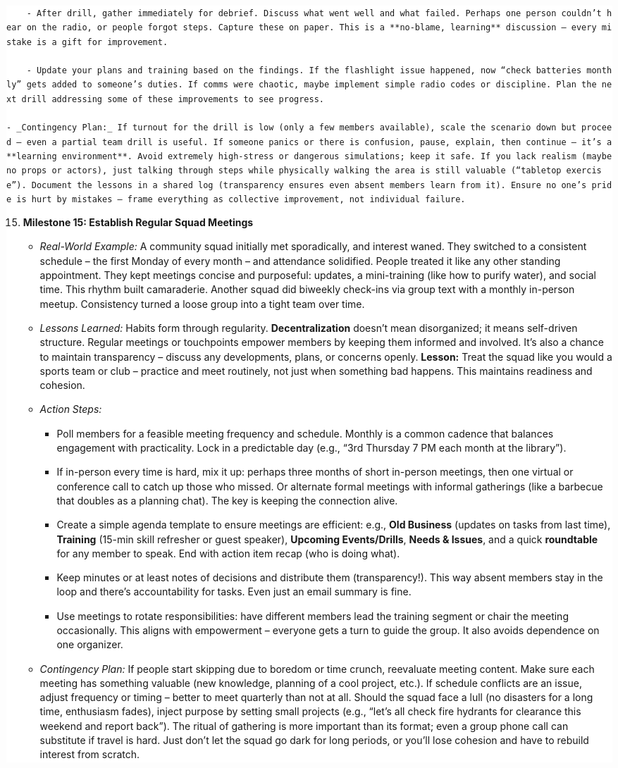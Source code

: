         - After drill, gather immediately for debrief. Discuss what went well and what failed. Perhaps one person couldn’t hear on the radio, or people forgot steps. Capture these on paper. This is a **no-blame, learning** discussion – every mistake is a gift for improvement.
            
        - Update your plans and training based on the findings. If the flashlight issue happened, now “check batteries monthly” gets added to someone’s duties. If comms were chaotic, maybe implement simple radio codes or discipline. Plan the next drill addressing some of these improvements to see progress.
            
    - _Contingency Plan:_ If turnout for the drill is low (only a few members available), scale the scenario down but proceed – even a partial team drill is useful. If someone panics or there is confusion, pause, explain, then continue – it’s a **learning environment**. Avoid extremely high-stress or dangerous simulations; keep it safe. If you lack realism (maybe no props or actors), just talking through steps while physically walking the area is still valuable (“tabletop exercise”). Document the lessons in a shared log (transparency ensures even absent members learn from it). Ensure no one’s pride is hurt by mistakes – frame everything as collective improvement, not individual failure.
        
15. **Milestone 15: Establish Regular Squad Meetings**
    
    - _Real-World Example:_ A community squad initially met sporadically, and interest waned. They switched to a consistent schedule – the first Monday of every month – and attendance solidified. People treated it like any other standing appointment. They kept meetings concise and purposeful: updates, a mini-training (like how to purify water), and social time. This rhythm built camaraderie. Another squad did biweekly check-ins via group text with a monthly in-person meetup. Consistency turned a loose group into a tight team over time.
        
    - _Lessons Learned:_ Habits form through regularity. **Decentralization** doesn’t mean disorganized; it means self-driven structure. Regular meetings or touchpoints empower members by keeping them informed and involved. It’s also a chance to maintain transparency – discuss any developments, plans, or concerns openly. **Lesson:** Treat the squad like you would a sports team or club – practice and meet routinely, not just when something bad happens. This maintains readiness and cohesion.
        
    - _Action Steps:_
        
        - Poll members for a feasible meeting frequency and schedule. Monthly is a common cadence that balances engagement with practicality. Lock in a predictable day (e.g., “3rd Thursday 7 PM each month at the library”).
            
        - If in-person every time is hard, mix it up: perhaps three months of short in-person meetings, then one virtual or conference call to catch up those who missed. Or alternate formal meetings with informal gatherings (like a barbecue that doubles as a planning chat). The key is keeping the connection alive.
            
        - Create a simple agenda template to ensure meetings are efficient: e.g., **Old Business** (updates on tasks from last time), **Training** (15-min skill refresher or guest speaker), **Upcoming Events/Drills**, **Needs & Issues**, and a quick **roundtable** for any member to speak. End with action item recap (who is doing what).
            
        - Keep minutes or at least notes of decisions and distribute them (transparency!). This way absent members stay in the loop and there’s accountability for tasks. Even just an email summary is fine.
            
        - Use meetings to rotate responsibilities: have different members lead the training segment or chair the meeting occasionally. This aligns with empowerment – everyone gets a turn to guide the group. It also avoids dependence on one organizer.
            
    - _Contingency Plan:_ If people start skipping due to boredom or time crunch, reevaluate meeting content. Make sure each meeting has something valuable (new knowledge, planning of a cool project, etc.). If schedule conflicts are an issue, adjust frequency or timing – better to meet quarterly than not at all. Should the squad face a lull (no disasters for a long time, enthusiasm fades), inject purpose by setting small projects (e.g., “let’s all check fire hydrants for clearance this weekend and report back”). The ritual of gathering is more important than its format; even a group phone call can substitute if travel is hard. Just don’t let the squad go dark for long periods, or you’ll lose cohesion and have to rebuild interest from scratch.
        